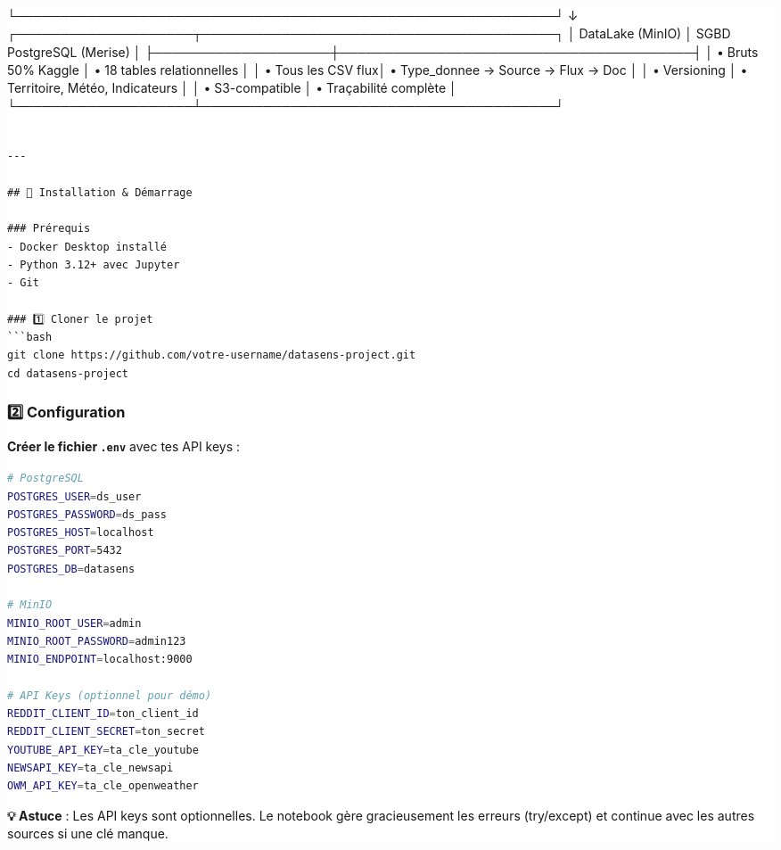 └─────────────────────────────────────────────────────────────┘
                            ↓
┌────────────────────┬────────────────────────────────────────┐
│   DataLake (MinIO) │   SGBD PostgreSQL (Merise)            │
├────────────────────┼────────────────────────────────────────┤
│ • Bruts 50% Kaggle │ • 18 tables relationnelles             │
│ • Tous les CSV flux│ • Type_donnee → Source → Flux → Doc   │
│ • Versioning       │ • Territoire, Météo, Indicateurs       │
│ • S3-compatible    │ • Traçabilité complète                 │
└────────────────────┴────────────────────────────────────────┘
```

---

## 🚀 Installation & Démarrage

### Prérequis
- Docker Desktop installé
- Python 3.12+ avec Jupyter
- Git

### 1️⃣ Cloner le projet
```bash
git clone https://github.com/votre-username/datasens-project.git
cd datasens-project
```

### 2️⃣ Configuration

**Créer le fichier `.env`** avec tes API keys :

```bash
# PostgreSQL
POSTGRES_USER=ds_user
POSTGRES_PASSWORD=ds_pass
POSTGRES_HOST=localhost
POSTGRES_PORT=5432
POSTGRES_DB=datasens

# MinIO
MINIO_ROOT_USER=admin
MINIO_ROOT_PASSWORD=admin123
MINIO_ENDPOINT=localhost:9000

# API Keys (optionnel pour démo)
REDDIT_CLIENT_ID=ton_client_id
REDDIT_CLIENT_SECRET=ton_secret
YOUTUBE_API_KEY=ta_cle_youtube
NEWSAPI_KEY=ta_cle_newsapi
OWM_API_KEY=ta_cle_openweather
```

**💡 Astuce** : Les API keys sont optionnelles. Le notebook gère gracieusement les erreurs (try/except) et continue avec les autres sources si une clé manque.
